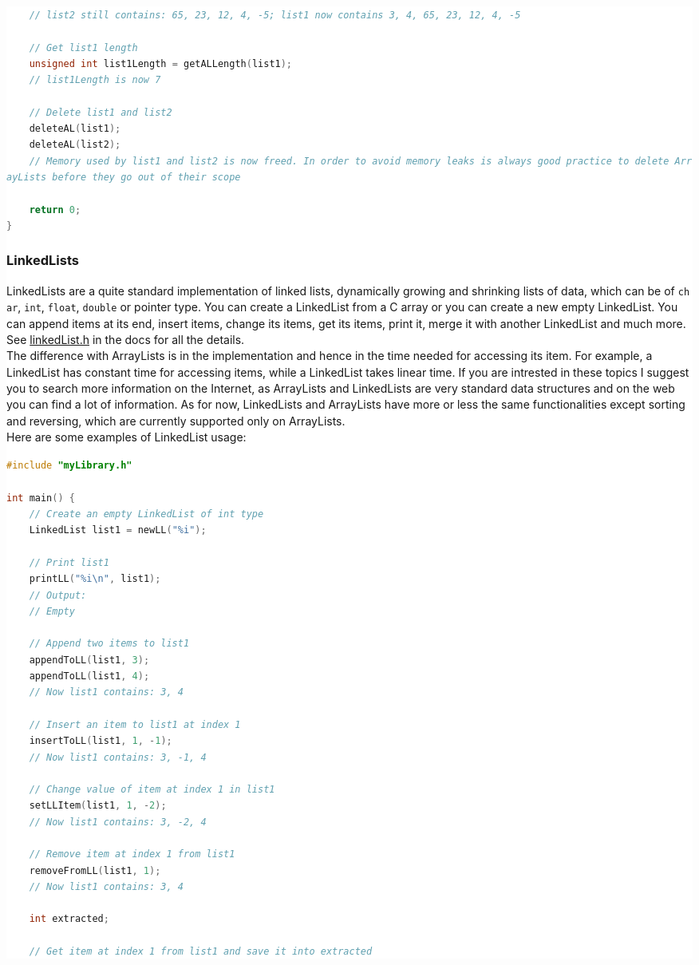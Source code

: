 ```cpp
    // list2 still contains: 65, 23, 12, 4, -5; list1 now contains 3, 4, 65, 23, 12, 4, -5

    // Get list1 length
    unsigned int list1Length = getALLength(list1);
    // list1Length is now 7

    // Delete list1 and list2
    deleteAL(list1);
    deleteAL(list2);
    // Memory used by list1 and list2 is now freed. In order to avoid memory leaks is always good practice to delete ArrayLists before they go out of their scope

    return 0;
}
```

### LinkedLists
LinkedLists are a quite standard implementation of linked lists, dynamically growing and shrinking lists of data, which can be of `char`, `int`, `float`, `double` or pointer type. You can create a LinkedList from a C array or you can create a new empty LinkedList. You can append items at its end, insert items, change its items, get its items, print it, merge it with another LinkedList and much more. See [linkedList.h](https://catomaior.github.io/myLibrary/linkedList_8h.html) in the docs for all the details.<br>
The difference with ArrayLists is in the implementation and hence in the time needed for accessing its item. For example, a LinkedList has constant time for accessing items, while a LinkedList takes linear time. If you are intrested in these topics I suggest you to search more information on the Internet, as ArrayLists and LinkedLists are very standard data structures and on the web you can find a lot of information. As for now, LinkedLists and ArrayLists have more or less the same functionalities except sorting and reversing, which are currently supported only on ArrayLists.<br>
Here are some examples of LinkedList usage:

```cpp
#include "myLibrary.h"

int main() {
    // Create an empty LinkedList of int type
    LinkedList list1 = newLL("%i");

    // Print list1
    printLL("%i\n", list1);
    // Output:
    // Empty

    // Append two items to list1
    appendToLL(list1, 3);
    appendToLL(list1, 4);
    // Now list1 contains: 3, 4

    // Insert an item to list1 at index 1
    insertToLL(list1, 1, -1);
    // Now list1 contains: 3, -1, 4

    // Change value of item at index 1 in list1
    setLLItem(list1, 1, -2);
    // Now list1 contains: 3, -2, 4

    // Remove item at index 1 from list1
    removeFromLL(list1, 1);
    // Now list1 contains: 3, 4

    int extracted;

    // Get item at index 1 from list1 and save it into extracted
```